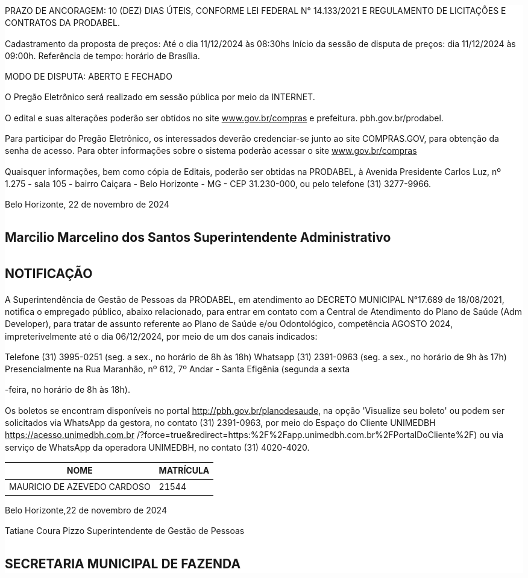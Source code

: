 PRAZO DE ANCORAGEM: 10 (DEZ) DIAS ÚTEIS, CONFORME LEI FEDERAL N° 14.133/2021 E REGULAMENTO DE LICITAÇÕES E CONTRATOS DA PRODABEL.

Cadastramento da proposta de preços: Até o dia 11/12/2024 às 08:30hs Início da sessão de disputa de preços: dia 11/12/2024 às 09:00h. Referência de tempo: horário de Brasília.

MODO DE DISPUTA: ABERTO E FECHADO

O Pregão Eletrônico será realizado em sessão pública por meio da INTERNET.

O edital e suas alterações poderão ser obtidos no site www.gov.br/compras e prefeitura. pbh.gov.br/prodabel.

Para participar do Pregão Eletrônico, os interessados deverão credenciar-se junto ao site COMPRAS.GOV, para obtenção da senha de acesso. Para obter informações sobre o sistema poderão acessar o site www.gov.br/compras

Quaisquer  informações,  bem  como  cópia  de  Editais,  poderão  ser  obtidas  na PRODABEL, à Avenida Presidente Carlos Luz, nº 1.275 - sala 105 - bairro Caiçara - Belo Horizonte - MG - CEP 31.230-000, ou pelo telefone (31) 3277-9966.

Belo Horizonte, 22 de novembro de 2024

## Marcilio Marcelino dos Santos Superintendente Administrativo

## NOTIFICAÇÃO

A Superintendência de Gestão de Pessoas da PRODABEL, em atendimento ao DECRETO MUNICIPAL N°17.689 de 18/08/2021, notifica o empregado público, abaixo relacionado, para entrar em contato com a Central de Atendimento do Plano de Saúde (Adm Developer), para tratar de assunto referente ao Plano de Saúde e/ou Odontológico, competência AGOSTO 2024, impreterivelmente até o dia 06/12/2024, por meio de um dos canais indicados:

Telefone (31) 3995-0251 (seg. a sex., no horário de 8h às 18h) Whatsapp (31) 2391-0963 (seg. a sex., no horário de 9h às 17h) Presencialmente na Rua Maranhão, nº 612, 7º Andar - Santa Efigênia (segunda a sexta

-feira, no horário de 8h às 18h).

Os boletos se encontram disponíveis no portal http://pbh.gov.br/planodesaude, na opção 'Visualize seu boleto' ou podem ser solicitados via WhatsApp da gestora, no contato (31) 2391-0963, por meio do Espaço do Cliente UNIMEDBH https://acesso.unimedbh.com.br /?force=true&redirect=https:%2F%2Fapp.unimedbh.com.br%2FPortalDoCliente%2F) ou via serviço de WhatsApp da operadora UNIMEDBH, no contato (31) 4020-4020.

| NOME                        |   MATRÍCULA |
|-----------------------------|-------------|
| MAURICIO DE AZEVEDO CARDOSO |       21544 |

Belo Horizonte,22 de novembro de 2024

Tatiane Coura Pizzo Superintendente de Gestão de Pessoas

## SECRETARIA MUNICIPAL DE FAZENDA
